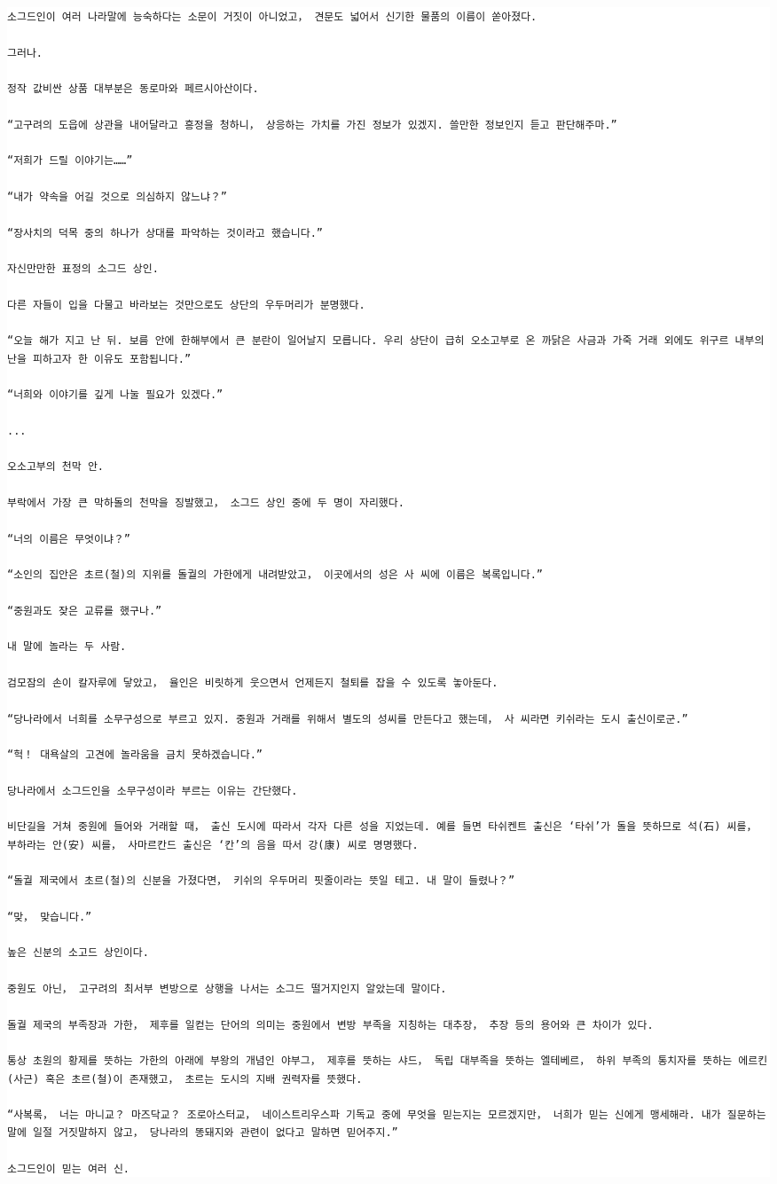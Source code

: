 	소그드인이 여러 나라말에 능숙하다는 소문이 거짓이 아니었고， 견문도 넓어서 신기한 물품의 이름이 쏟아졌다.

	그러나.

	정작 값비싼 상품 대부분은 동로마와 페르시아산이다.

	“고구려의 도읍에 상관을 내어달라고 흥정을 청하니， 상응하는 가치를 가진 정보가 있겠지. 쓸만한 정보인지 듣고 판단해주마.”

	“저희가 드릴 이야기는……”

	“내가 약속을 어길 것으로 의심하지 않느냐？”

	“장사치의 덕목 중의 하나가 상대를 파악하는 것이라고 했습니다.”

	자신만만한 표정의 소그드 상인.

	다른 자들이 입을 다물고 바라보는 것만으로도 상단의 우두머리가 분명했다.

	“오늘 해가 지고 난 뒤. 보름 안에 한해부에서 큰 분란이 일어날지 모릅니다. 우리 상단이 급히 오소고부로 온 까닭은 사금과 가죽 거래 외에도 위구르 내부의 난을 피하고자 한 이유도 포함됩니다.”

	“너희와 이야기를 깊게 나눌 필요가 있겠다.”

	...

	오소고부의 천막 안.

	부락에서 가장 큰 막하돌의 천막을 징발했고， 소그드 상인 중에 두 명이 자리했다.

	“너의 이름은 무엇이냐？”

	“소인의 집안은 초르(철)의 지위를 돌궐의 가한에게 내려받았고， 이곳에서의 성은 사 씨에 이름은 복록입니다.”

	“중원과도 잦은 교류를 했구나.”

	내 말에 놀라는 두 사람.

	검모잠의 손이 칼자루에 닿았고， 율인은 비릿하게 웃으면서 언제든지 철퇴를 잡을 수 있도록 놓아둔다.

	“당나라에서 너희를 소무구성으로 부르고 있지. 중원과 거래를 위해서 별도의 성씨를 만든다고 했는데， 사 씨라면 키쉬라는 도시 출신이로군.”

	“헉！ 대욕살의 고견에 놀라움을 금치 못하겠습니다.”

	당나라에서 소그드인을 소무구성이라 부르는 이유는 간단했다.

	비단길을 거쳐 중원에 들어와 거래할 때， 출신 도시에 따라서 각자 다른 성을 지었는데. 예를 들면 타쉬켄트 출신은 ‘타쉬’가 돌을 뜻하므로 석(石) 씨를， 부하라는 안(安) 씨를， 사마르칸드 출신은 ‘칸’의 음을 따서 강(康) 씨로 명명했다.

	“돌궐 제국에서 초르(철)의 신분을 가졌다면， 키쉬의 우두머리 핏줄이라는 뜻일 테고. 내 말이 들렸나？”

	“맞， 맞습니다.”

	높은 신분의 소고드 상인이다.

	중원도 아닌， 고구려의 최서부 변방으로 상행을 나서는 소그드 떨거지인지 알았는데 말이다.

	돌궐 제국의 부족장과 가한， 제후를 일컫는 단어의 의미는 중원에서 변방 부족을 지칭하는 대추장， 추장 등의 용어와 큰 차이가 있다.

	통상 초원의 황제를 뜻하는 가한의 아래에 부왕의 개념인 야부그， 제후를 뜻하는 샤드， 독립 대부족을 뜻하는 엘테베르， 하위 부족의 통치자를 뜻하는 에르킨(사근) 혹은 초르(철)이 존재했고， 초르는 도시의 지배 권력자를 뜻했다.

	“사복록， 너는 마니교？ 마즈닥교？ 조로아스터교， 네이스트리우스파 기독교 중에 무엇을 믿는지는 모르겠지만， 너희가 믿는 신에게 맹세해라. 내가 질문하는 말에 일절 거짓말하지 않고， 당나라의 똥돼지와 관련이 없다고 말하면 믿어주지.”

	소그드인이 믿는 여러 신.
